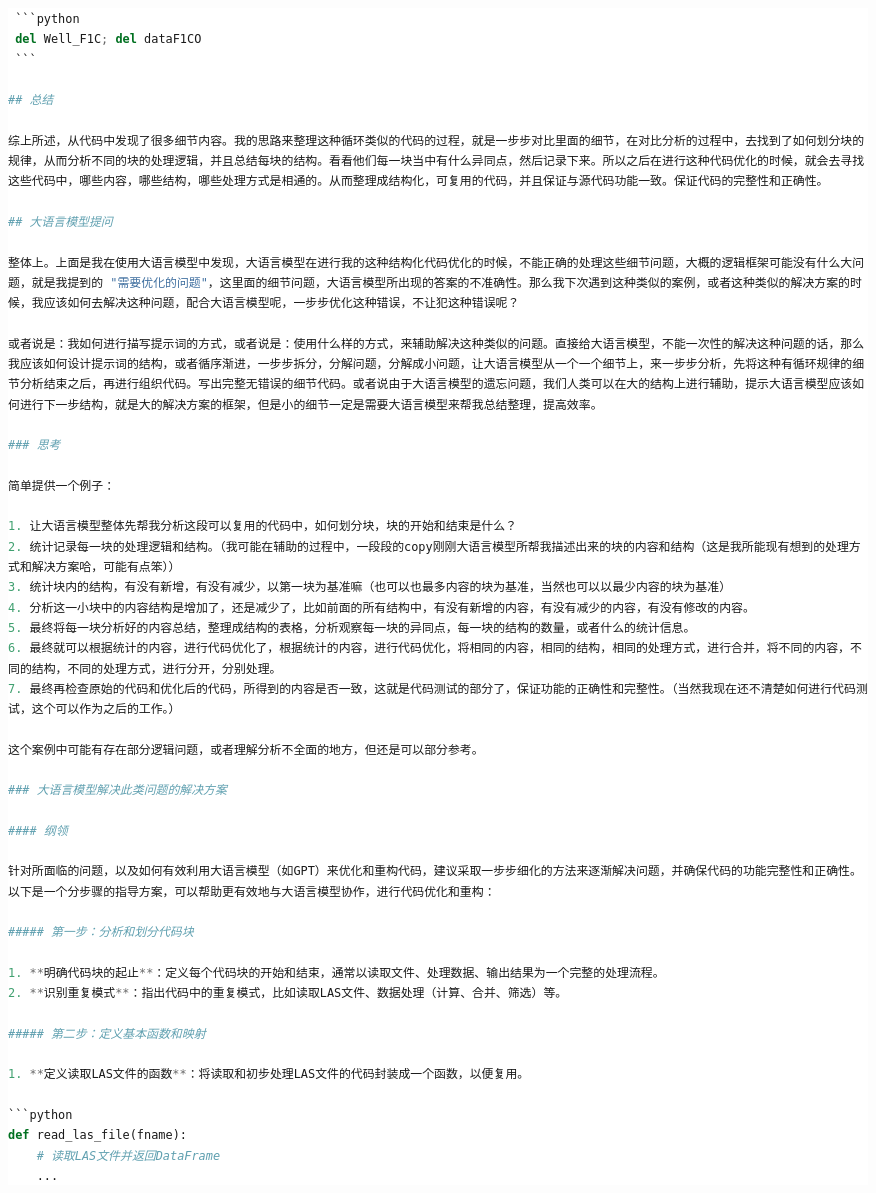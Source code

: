    ```python
    ```python   
    del Well_F1C; del dataF1CO
    ```

## 总结

综上所述，从代码中发现了很多细节内容。我的思路来整理这种循环类似的代码的过程，就是一步步对比里面的细节，在对比分析的过程中，去找到了如何划分块的规律，从而分析不同的块的处理逻辑，并且总结每块的结构。看看他们每一块当中有什么异同点，然后记录下来。所以之后在进行这种代码优化的时候，就会去寻找这些代码中，哪些内容，哪些结构，哪些处理方式是相通的。从而整理成结构化，可复用的代码，并且保证与源代码功能一致。保证代码的完整性和正确性。

## 大语言模型提问

整体上。上面是我在使用大语言模型中发现，大语言模型在进行我的这种结构化代码优化的时候，不能正确的处理这些细节问题，大概的逻辑框架可能没有什么大问题，就是我提到的 "需要优化的问题"，这里面的细节问题，大语言模型所出现的答案的不准确性。那么我下次遇到这种类似的案例，或者这种类似的解决方案的时候，我应该如何去解决这种问题，配合大语言模型呢，一步步优化这种错误，不让犯这种错误呢？

或者说是：我如何进行描写提示词的方式，或者说是：使用什么样的方式，来辅助解决这种类似的问题。直接给大语言模型，不能一次性的解决这种问题的话，那么我应该如何设计提示词的结构，或者循序渐进，一步步拆分，分解问题，分解成小问题，让大语言模型从一个一个细节上，来一步步分析，先将这种有循环规律的细节分析结束之后，再进行组织代码。写出完整无错误的细节代码。或者说由于大语言模型的遗忘问题，我们人类可以在大的结构上进行辅助，提示大语言模型应该如何进行下一步结构，就是大的解决方案的框架，但是小的细节一定是需要大语言模型来帮我总结整理，提高效率。

### 思考

简单提供一个例子：

1. 让大语言模型整体先帮我分析这段可以复用的代码中，如何划分块，块的开始和结束是什么？
2. 统计记录每一块的处理逻辑和结构。（我可能在辅助的过程中，一段段的copy刚刚大语言模型所帮我描述出来的块的内容和结构（这是我所能现有想到的处理方式和解决方案哈，可能有点笨））
3. 统计块内的结构，有没有新增，有没有减少，以第一块为基准嘛（也可以也最多内容的块为基准，当然也可以以最少内容的块为基准）
4. 分析这一小块中的内容结构是增加了，还是减少了，比如前面的所有结构中，有没有新增的内容，有没有减少的内容，有没有修改的内容。
5. 最终将每一块分析好的内容总结，整理成结构的表格，分析观察每一块的异同点，每一块的结构的数量，或者什么的统计信息。
6. 最终就可以根据统计的内容，进行代码优化了，根据统计的内容，进行代码优化，将相同的内容，相同的结构，相同的处理方式，进行合并，将不同的内容，不同的结构，不同的处理方式，进行分开，分别处理。
7. 最终再检查原始的代码和优化后的代码，所得到的内容是否一致，这就是代码测试的部分了，保证功能的正确性和完整性。（当然我现在还不清楚如何进行代码测试，这个可以作为之后的工作。）

这个案例中可能有存在部分逻辑问题，或者理解分析不全面的地方，但还是可以部分参考。

### 大语言模型解决此类问题的解决方案

#### 纲领

针对所面临的问题，以及如何有效利用大语言模型（如GPT）来优化和重构代码，建议采取一步步细化的方法来逐渐解决问题，并确保代码的功能完整性和正确性。以下是一个分步骤的指导方案，可以帮助更有效地与大语言模型协作，进行代码优化和重构：

##### 第一步：分析和划分代码块

1. **明确代码块的起止**：定义每个代码块的开始和结束，通常以读取文件、处理数据、输出结果为一个完整的处理流程。
2. **识别重复模式**：指出代码中的重复模式，比如读取LAS文件、数据处理（计算、合并、筛选）等。

##### 第二步：定义基本函数和映射

1. **定义读取LAS文件的函数**：将读取和初步处理LAS文件的代码封装成一个函数，以便复用。

   ```python
   def read_las_file(fname):
       # 读取LAS文件并返回DataFrame
       ...
   ```
